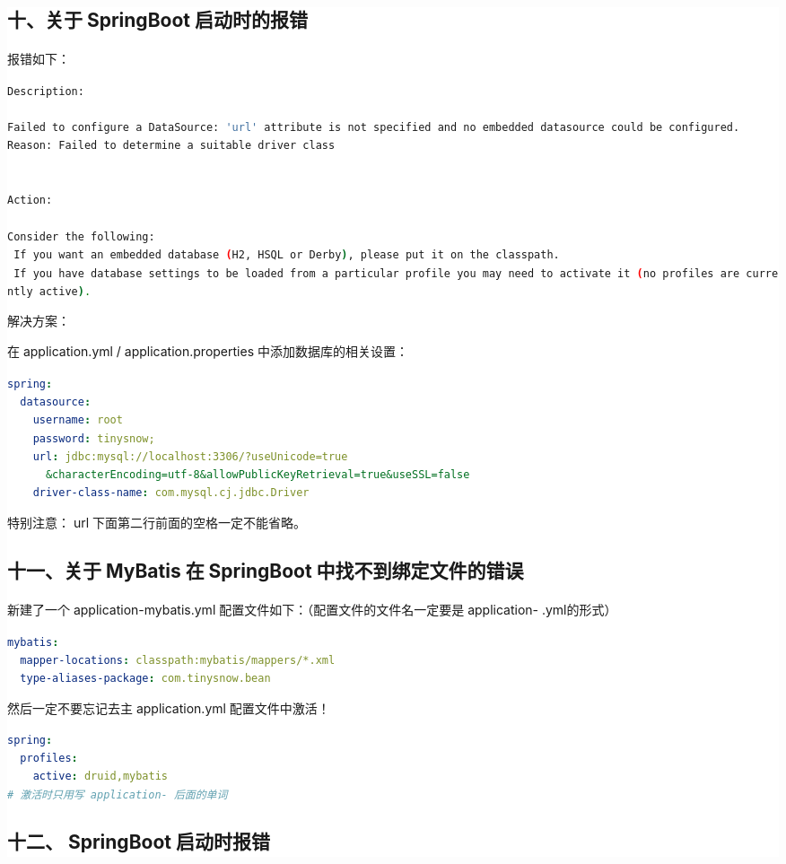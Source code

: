 ## 十、关于 SpringBoot 启动时的报错

报错如下：

```bash
Description:

Failed to configure a DataSource: 'url' attribute is not specified and no embedded datasource could be configured.
Reason: Failed to determine a suitable driver class


Action:

Consider the following:
 If you want an embedded database (H2, HSQL or Derby), please put it on the classpath.
 If you have database settings to be loaded from a particular profile you may need to activate it (no profiles are currently active).
```

解决方案：

在 application.yml / application.properties 中添加数据库的相关设置：

```yaml
spring:
  datasource:
    username: root
    password: tinysnow;
    url: jdbc:mysql://localhost:3306/?useUnicode=true
      &characterEncoding=utf-8&allowPublicKeyRetrieval=true&useSSL=false
    driver-class-name: com.mysql.cj.jdbc.Driver
```

特别注意： url 下面第二行前面的空格一定不能省略。

## 十一、关于 MyBatis 在 SpringBoot 中找不到绑定文件的错误

新建了一个 application-mybatis.yml 配置文件如下：（配置文件的文件名一定要是 application- .yml的形式）

```yaml
mybatis:
  mapper-locations: classpath:mybatis/mappers/*.xml
  type-aliases-package: com.tinysnow.bean
```

然后一定不要忘记去主 application.yml 配置文件中激活！

```yaml
spring: 
  profiles:
    active: druid,mybatis
# 激活时只用写 application- 后面的单词
```

## 十二、 SpringBoot 启动时报错
